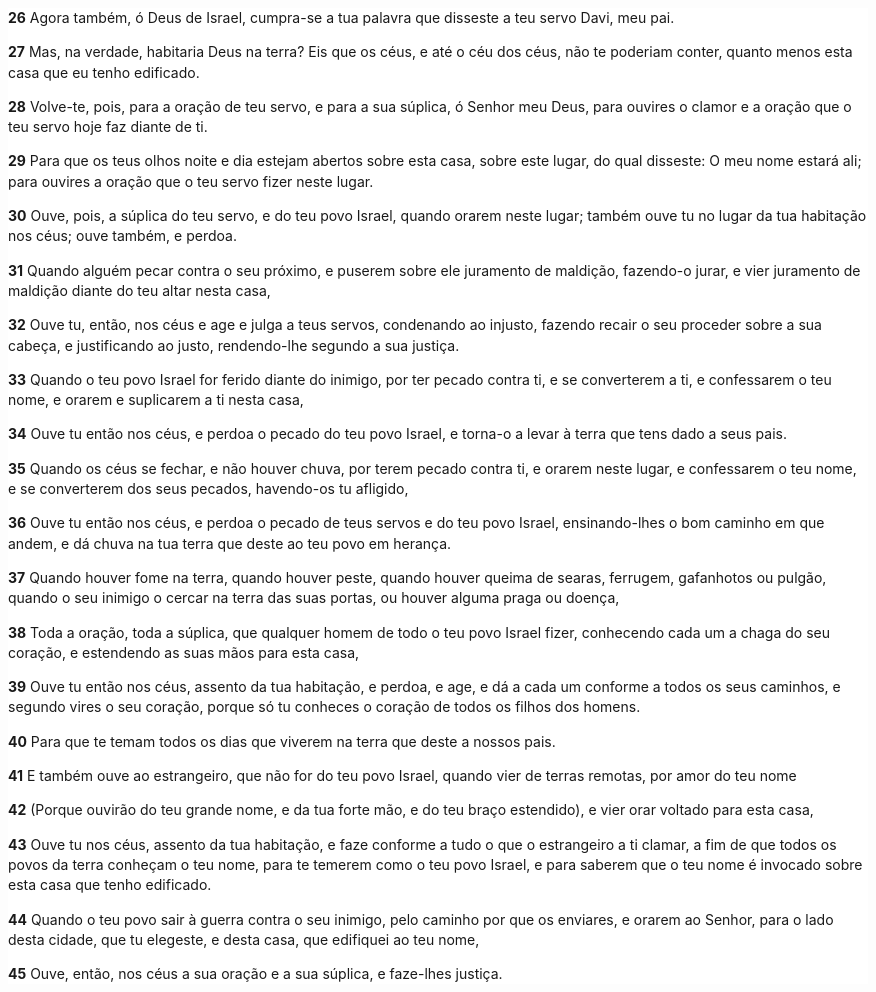 **26** 	Agora também, ó Deus de Israel, cumpra-se a tua palavra que disseste a teu servo Davi, meu pai.

**27** 	Mas, na verdade, habitaria Deus na terra? Eis que os céus, e até o céu dos céus, não te poderiam conter, quanto menos esta casa que eu tenho edificado.

**28** 	Volve-te, pois, para a oração de teu servo, e para a sua súplica, ó Senhor meu Deus, para ouvires o clamor e a oração que o teu servo hoje faz diante de ti.

**29** 	Para que os teus olhos noite e dia estejam abertos sobre esta casa, sobre este lugar, do qual disseste: O meu nome estará ali; para ouvires a oração que o teu servo fizer neste lugar.

**30** 	Ouve, pois, a súplica do teu servo, e do teu povo Israel, quando orarem neste lugar; também ouve tu no lugar da tua habitação nos céus; ouve também, e perdoa.

**31** 	Quando alguém pecar contra o seu próximo, e puserem sobre ele juramento de maldição, fazendo-o jurar, e vier juramento de maldição diante do teu altar nesta casa,

**32** 	Ouve tu, então, nos céus e age e julga a teus servos, condenando ao injusto, fazendo recair o seu proceder sobre a sua cabeça, e justificando ao justo, rendendo-lhe segundo a sua justiça.

**33** 	Quando o teu povo Israel for ferido diante do inimigo, por ter pecado contra ti, e se converterem a ti, e confessarem o teu nome, e orarem e suplicarem a ti nesta casa,

**34** 	Ouve tu então nos céus, e perdoa o pecado do teu povo Israel, e torna-o a levar à terra que tens dado a seus pais.

**35** 	Quando os céus se fechar, e não houver chuva, por terem pecado contra ti, e orarem neste lugar, e confessarem o teu nome, e se converterem dos seus pecados, havendo-os tu afligido,

**36** 	Ouve tu então nos céus, e perdoa o pecado de teus servos e do teu povo Israel, ensinando-lhes o bom caminho em que andem, e dá chuva na tua terra que deste ao teu povo em herança.

**37** 	Quando houver fome na terra, quando houver peste, quando houver queima de searas, ferrugem, gafanhotos ou pulgão, quando o seu inimigo o cercar na terra das suas portas, ou houver alguma praga ou doença,

**38** 	Toda a oração, toda a súplica, que qualquer homem de todo o teu povo Israel fizer, conhecendo cada um a chaga do seu coração, e estendendo as suas mãos para esta casa,

**39** 	Ouve tu então nos céus, assento da tua habitação, e perdoa, e age, e dá a cada um conforme a todos os seus caminhos, e segundo vires o seu coração, porque só tu conheces o coração de todos os filhos dos homens.

**40** 	Para que te temam todos os dias que viverem na terra que deste a nossos pais.

**41** 	E também ouve ao estrangeiro, que não for do teu povo Israel, quando vier de terras remotas, por amor do teu nome

**42** 	(Porque ouvirão do teu grande nome, e da tua forte mão, e do teu braço estendido), e vier orar voltado para esta casa,

**43** 	Ouve tu nos céus, assento da tua habitação, e faze conforme a tudo o que o estrangeiro a ti clamar, a fim de que todos os povos da terra conheçam o teu nome, para te temerem como o teu povo Israel, e para saberem que o teu nome é invocado sobre esta casa que tenho edificado.

**44** 	Quando o teu povo sair à guerra contra o seu inimigo, pelo caminho por que os enviares, e orarem ao Senhor, para o lado desta cidade, que tu elegeste, e desta casa, que edifiquei ao teu nome,

**45** 	Ouve, então, nos céus a sua oração e a sua súplica, e faze-lhes justiça.
